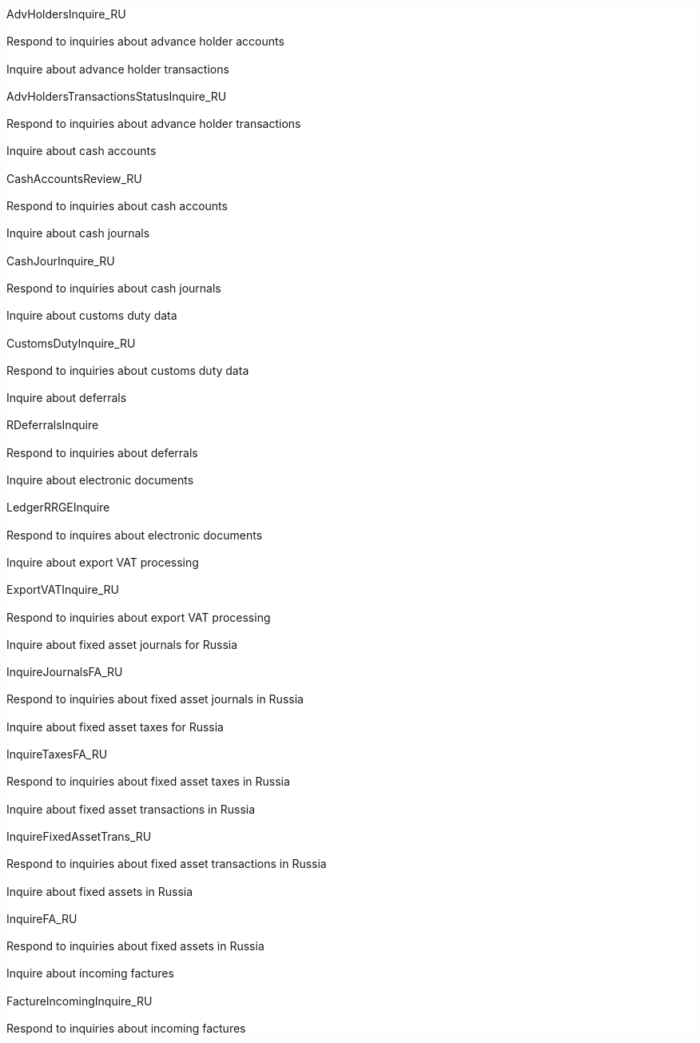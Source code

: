 <td><p>AdvHoldersInquire_RU</p></td>
<td><p>Respond to inquiries about advance holder accounts</p></td>
</tr>
<tr class="odd">
<td><p>Inquire about advance holder transactions</p></td>
<td><p>AdvHoldersTransactionsStatusInquire_RU</p></td>
<td><p>Respond to inquiries about advance holder transactions</p></td>
</tr>
<tr class="even">
<td><p>Inquire about cash accounts</p></td>
<td><p>CashAccountsReview_RU</p></td>
<td><p>Respond to inquiries about cash accounts</p></td>
</tr>
<tr class="odd">
<td><p>Inquire about cash journals</p></td>
<td><p>CashJourInquire_RU</p></td>
<td><p>Respond to inquiries about cash journals</p></td>
</tr>
<tr class="even">
<td><p>Inquire about customs duty data</p></td>
<td><p>CustomsDutyInquire_RU</p></td>
<td><p>Respond to inquiries about customs duty data</p></td>
</tr>
<tr class="odd">
<td><p>Inquire about deferrals</p></td>
<td><p>RDeferralsInquire</p></td>
<td><p>Respond to inquiries about deferrals</p></td>
</tr>
<tr class="even">
<td><p>Inquire about electronic documents</p></td>
<td><p>LedgerRRGEInquire</p></td>
<td><p>Respond to inquires about electronic documents</p></td>
</tr>
<tr class="odd">
<td><p>Inquire about export VAT processing</p></td>
<td><p>ExportVATInquire_RU</p></td>
<td><p>Respond to inquiries about export VAT processing</p></td>
</tr>
<tr class="even">
<td><p>Inquire about fixed asset journals for Russia</p></td>
<td><p>InquireJournalsFA_RU</p></td>
<td><p>Respond to inquiries about fixed asset journals in Russia</p></td>
</tr>
<tr class="odd">
<td><p>Inquire about fixed asset taxes for Russia</p></td>
<td><p>InquireTaxesFA_RU</p></td>
<td><p>Respond to inquiries about fixed asset taxes in Russia</p></td>
</tr>
<tr class="even">
<td><p>Inquire about fixed asset transactions in Russia</p></td>
<td><p>InquireFixedAssetTrans_RU</p></td>
<td><p>Respond to inquiries about fixed asset transactions in Russia</p></td>
</tr>
<tr class="odd">
<td><p>Inquire about fixed assets in Russia</p></td>
<td><p>InquireFA_RU</p></td>
<td><p>Respond to inquiries about fixed assets in Russia</p></td>
</tr>
<tr class="even">
<td><p>Inquire about incoming factures</p></td>
<td><p>FactureIncomingInquire_RU</p></td>
<td><p>Respond to inquiries about incoming factures</p></td>
</tr>
<tr class="odd">